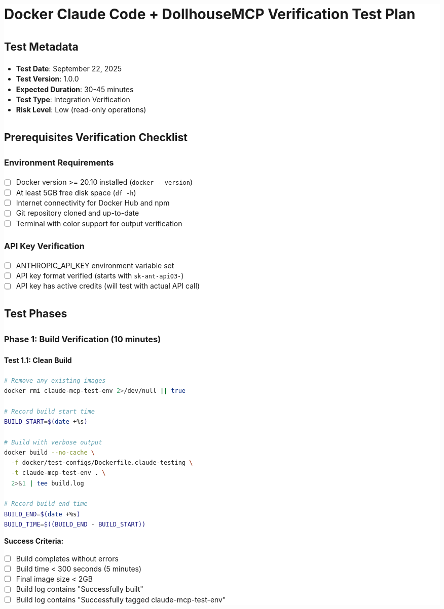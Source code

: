 # Docker Claude Code + DollhouseMCP Verification Test Plan

## Test Metadata
- **Test Date**: September 22, 2025
- **Test Version**: 1.0.0
- **Expected Duration**: 30-45 minutes
- **Test Type**: Integration Verification
- **Risk Level**: Low (read-only operations)

## Prerequisites Verification Checklist

### Environment Requirements
- [ ] Docker version >= 20.10 installed (`docker --version`)
- [ ] At least 5GB free disk space (`df -h`)
- [ ] Internet connectivity for Docker Hub and npm
- [ ] Git repository cloned and up-to-date
- [ ] Terminal with color support for output verification

### API Key Verification
- [ ] ANTHROPIC_API_KEY environment variable set
- [ ] API key format verified (starts with `sk-ant-api03-`)
- [ ] API key has active credits (will test with actual API call)

## Test Phases

### Phase 1: Build Verification (10 minutes)

#### Test 1.1: Clean Build
```bash
# Remove any existing images
docker rmi claude-mcp-test-env 2>/dev/null || true

# Record build start time
BUILD_START=$(date +%s)

# Build with verbose output
docker build --no-cache \
  -f docker/test-configs/Dockerfile.claude-testing \
  -t claude-mcp-test-env . \
  2>&1 | tee build.log

# Record build end time
BUILD_END=$(date +%s)
BUILD_TIME=$((BUILD_END - BUILD_START))
```

**Success Criteria:**
- [ ] Build completes without errors
- [ ] Build time < 300 seconds (5 minutes)
- [ ] Final image size < 2GB
- [ ] Build log contains "Successfully built"
- [ ] Build log contains "Successfully tagged claude-mcp-test-env"
